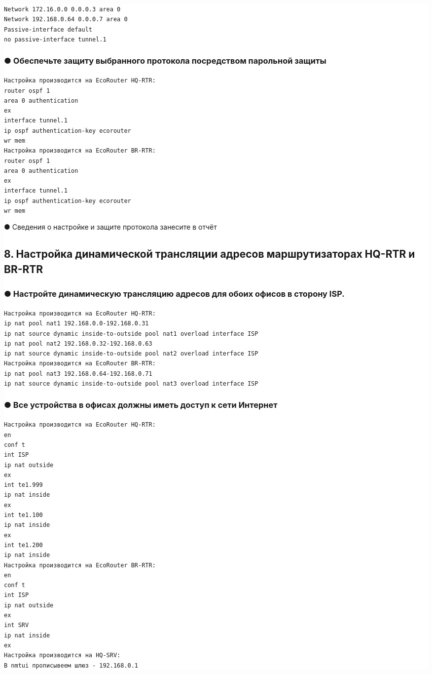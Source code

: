     Network 172.16.0.0 0.0.0.3 area 0
    Network 192.168.0.64 0.0.0.7 area 0
    Passive-interface default
    no passive-interface tunnel.1  
  ### ● Обеспечьте защиту выбранного протокола посредством парольной защиты  
    Настройка производится на EcoRouter HQ-RTR:  
    router ospf 1  
    area 0 authentication  
    ex  
    interface tunnel.1   
    ip ospf authentication-key ecorouter  
    wr mem   
    Настройка производится на EcoRouter BR-RTR:  
    router ospf 1   
    area 0 authentication  
    ex   
    interface tunnel.1   
    ip ospf authentication-key ecorouter   
    wr mem   
  ● Сведения о настройке и защите протокола занесите в отчёт  
## 8. Настройка динамической трансляции адресов маршрутизаторах HQ-RTR и BR-RTR  
 ### ● Настройте динамическую трансляцию адресов для обоих офисов в сторону ISP.  
    Настройка производится на EcoRouter HQ-RTR: 
    ip nat pool nat1 192.168.0.0-192.168.0.31  
    ip nat source dynamic inside-to-outside pool nat1 overload interface ISP 
    ip nat pool nat2 192.168.0.32-192.168.0.63  
    ip nat source dynamic inside-to-outside pool nat2 overload interface ISP   
    Настройка производится на EcoRouter BR-RTR: 
    ip nat pool nat3 192.168.0.64-192.168.0.71  
    ip nat source dynamic inside-to-outside pool nat3 overload interface ISP 
### ● Все устройства в офисах должны иметь доступ к сети Интернет  
    Настройка производится на EcoRouter HQ-RTR:
    en
    conf t
    int ISP
    ip nat outside
    ex
    int te1.999
    ip nat inside
    ex
    int te1.100
    ip nat inside
    ex
    int te1.200
    ip nat inside
    Настройка производится на EcoRouter BR-RTR: 
    en
    conf t
    int ISP
    ip nat outside
    ex
    int SRV
    ip nat inside
    ex  
    Настройка производится на HQ-SRV:
    В nmtui прописывеем шлюз - 192.168.0.1  